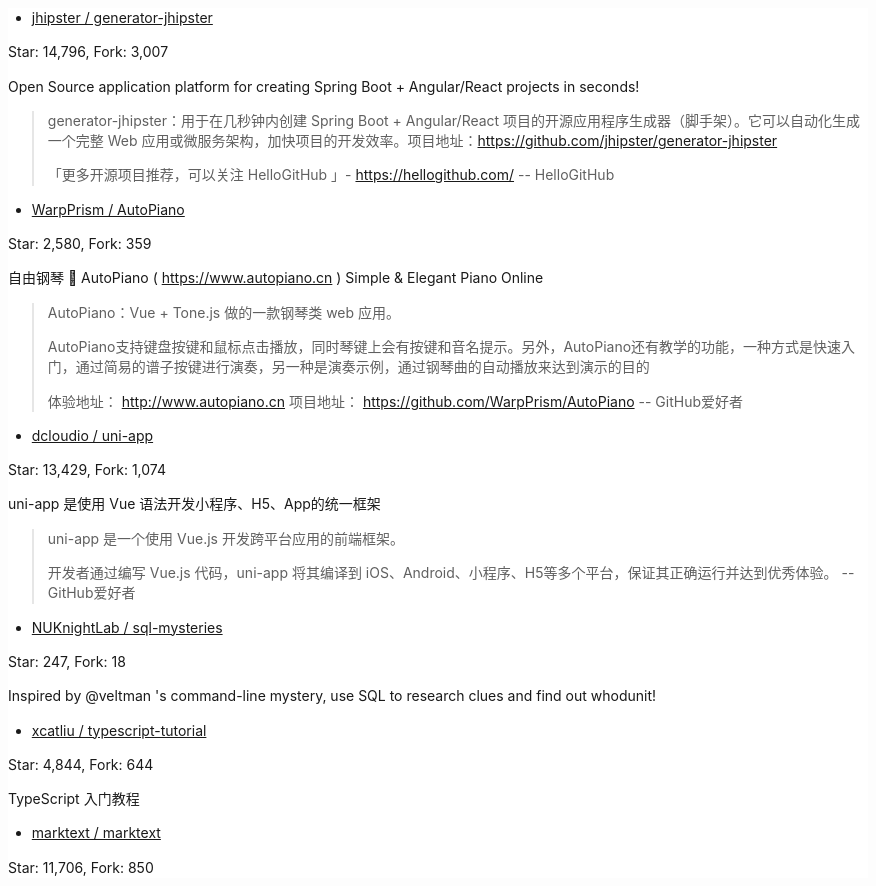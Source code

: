 

* [jhipster / generator-jhipster](https://github.com/jhipster/generator-jhipster)

Star: 14,796, Fork: 3,007

Open Source application platform for creating Spring Boot + Angular/React projects in seconds!

>generator-jhipster：用于在几秒钟内创建 Spring Boot + Angular/React 项目的开源应用程序生成器（脚手架）。它可以自动化生成一个完整 Web 应用或微服务架构，加快项目的开发效率。项目地址：https://github.com/jhipster/generator-jhipster
>
>「更多开源项目推荐，可以关注 HelloGitHub 」- https://hellogithub.com/
>                                        -- HelloGitHub



* [WarpPrism / AutoPiano](https://github.com/WarpPrism/AutoPiano)

Star: 2,580, Fork: 359

自由钢琴 🎹 AutoPiano ( https://www.autopiano.cn ) Simple & Elegant Piano Online

>AutoPiano：Vue + Tone.js 做的一款钢琴类 web 应用。
>
>AutoPiano支持键盘按键和鼠标点击播放，同时琴键上会有按键和音名提示。另外，AutoPiano还有教学的功能，一种方式是快速入门，通过简易的谱子按键进行演奏，另一种是演奏示例，通过钢琴曲的自动播放来达到演示的目的
>
>体验地址： http://www.autopiano.cn
>项目地址： https://github.com/WarpPrism/AutoPiano
>                                        -- GitHub爱好者



* [dcloudio / uni-app](https://github.com/dcloudio/uni-app)

Star: 13,429, Fork: 1,074

uni-app 是使用 Vue 语法开发小程序、H5、App的统一框架

>uni-app 是一个使用 Vue.js 开发跨平台应用的前端框架。
>
>开发者通过编写 Vue.js 代码，uni-app 将其编译到 iOS、Android、小程序、H5等多个平台，保证其正确运行并达到优秀体验。
>                                        -- GitHub爱好者



* [NUKnightLab / sql-mysteries](https://github.com/NUKnightLab/sql-mysteries)

Star: 247, Fork: 18

Inspired by @veltman 's command-line mystery, use SQL to research clues and find out whodunit!



* [xcatliu / typescript-tutorial](https://github.com/xcatliu/typescript-tutorial)

Star: 4,844, Fork: 644

TypeScript 入门教程



* [marktext / marktext](https://github.com/marktext/marktext)

Star: 11,706, Fork: 850

